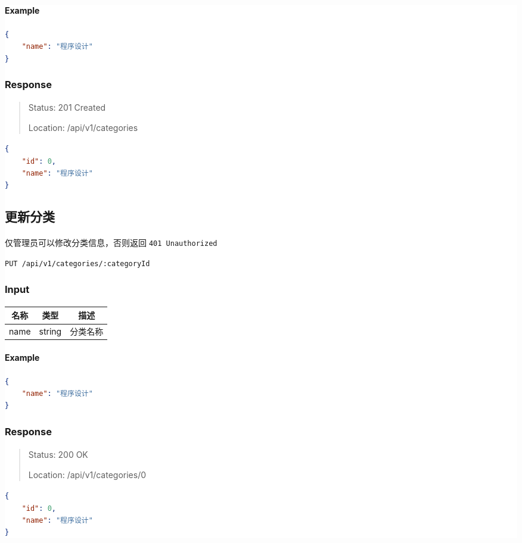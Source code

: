 #### Example

```json
{
    "name": "程序设计"
}
```

### Response

> Status: 201 Created
>
> Location: /api/v1/categories

```json
{
    "id": 0,
    "name": "程序设计"
}
```

## 更新分类

仅管理员可以修改分类信息，否则返回 `401 Unauthorized`

```
PUT /api/v1/categories/:categoryId
```

### Input

| 名称 | 类型   | 描述     |
| ---- | ------ | -------- |
| name | string | 分类名称 |

#### Example

```json
{
    "name": "程序设计"
}
```

### Response

> Status: 200 OK
>
> Location: /api/v1/categories/0

```json
{
    "id": 0,
    "name": "程序设计"
}
```
